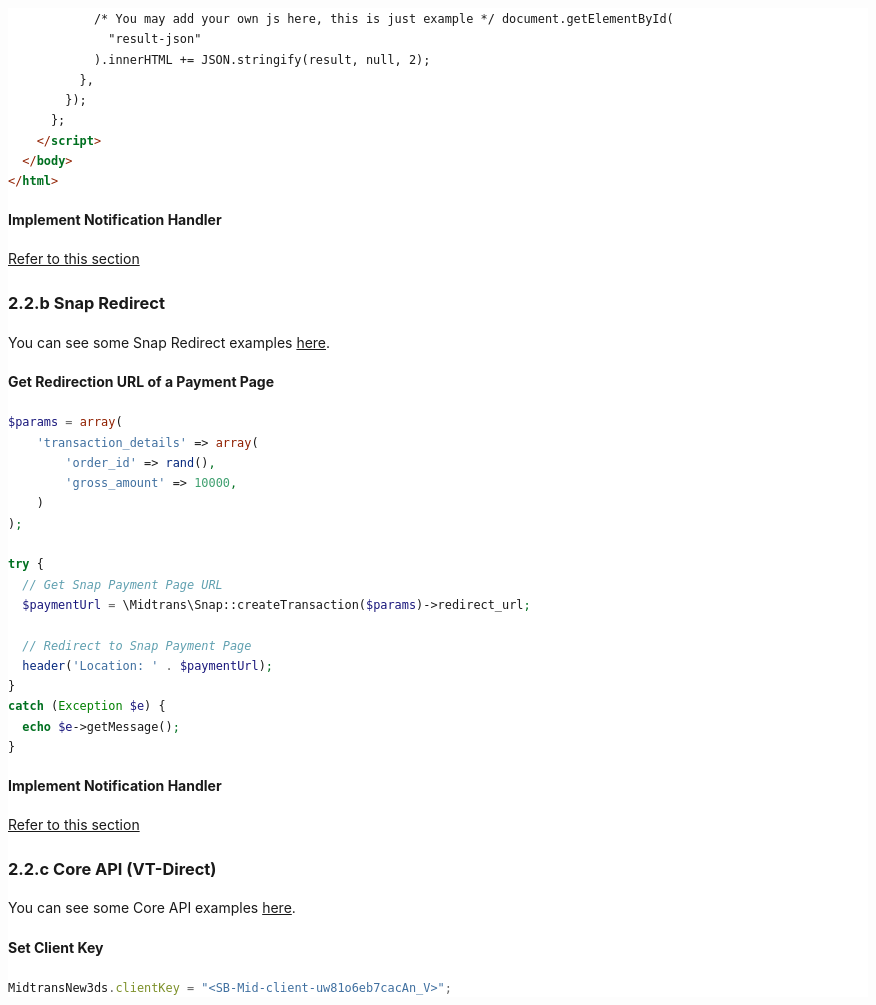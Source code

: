 ```html
            /* You may add your own js here, this is just example */ document.getElementById(
              "result-json"
            ).innerHTML += JSON.stringify(result, null, 2);
          },
        });
      };
    </script>
  </body>
</html>
```

#### Implement Notification Handler

[Refer to this section](#23-handle-http-notification)

### 2.2.b Snap Redirect

You can see some Snap Redirect examples [here](examples/snap-redirect).

#### Get Redirection URL of a Payment Page

```php
$params = array(
    'transaction_details' => array(
        'order_id' => rand(),
        'gross_amount' => 10000,
    )
);

try {
  // Get Snap Payment Page URL
  $paymentUrl = \Midtrans\Snap::createTransaction($params)->redirect_url;

  // Redirect to Snap Payment Page
  header('Location: ' . $paymentUrl);
}
catch (Exception $e) {
  echo $e->getMessage();
}
```

#### Implement Notification Handler

[Refer to this section](#23-handle-http-notification)

### 2.2.c Core API (VT-Direct)

You can see some Core API examples [here](examples/core-api).

#### Set Client Key

```javascript
MidtransNew3ds.clientKey = "<SB-Mid-client-uw81o6eb7cacAn_V>";
```
